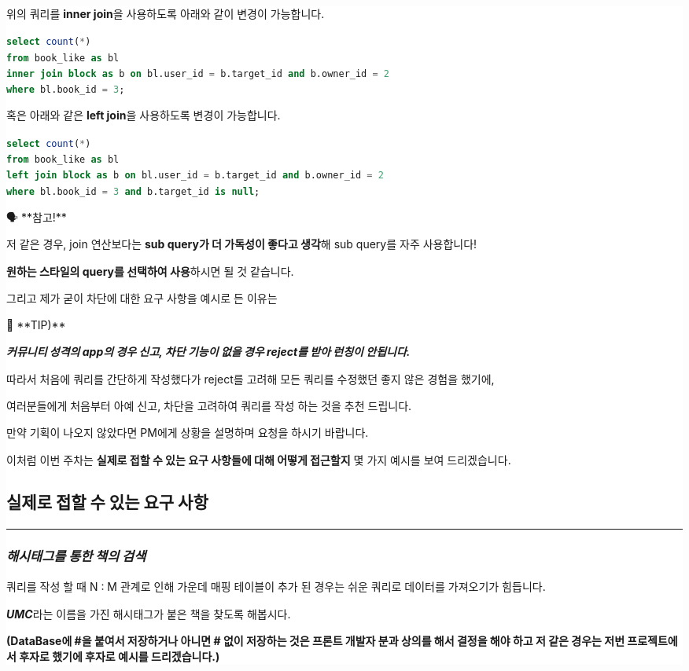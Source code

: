 위의 쿼리를 **inner join**을 사용하도록 아래와 같이 변경이 가능합니다.

```sql
select count(*)
from book_like as bl
inner join block as b on bl.user_id = b.target_id and b.owner_id = 2
where bl.book_id = 3;
```

혹은 아래와 같은 **left join**을 사용하도록 변경이 가능합니다.

```sql
select count(*)
from book_like as bl
left join block as b on bl.user_id = b.target_id and b.owner_id = 2
where bl.book_id = 3 and b.target_id is null;
```

<aside>
🗣 **참고!**

저 같은 경우, join 연산보다는 **sub query가 더 가독성이 좋다고 생각**해
sub query를 자주 사용합니다!

**원하는 스타일의 query를 선택하여 사용**하시면 될 것 같습니다.

</aside>

그리고 제가 굳이 차단에 대한 요구 사항을 예시로 든 이유는

<aside>
🌟 **TIP)**

***커뮤니티 성격의 app의 경우 신고, 차단 기능이 없을 경우 reject를 받아 런칭이 안됩니다.***

</aside>

따라서 처음에 쿼리를 간단하게 작성했다가 reject를 고려해 모든 쿼리를 수정했던
좋지 않은 경험을 했기에,

여러분들에게 처음부터 아예 신고, 차단을 고려하여 쿼리를 작성 하는 것을 추천 드립니다.

만약 기획이 나오지 않았다면 PM에게 상황을 설명하며 요청을 하시기 바랍니다.

이처럼 이번 주차는 **실제로 접할 수 있는 요구 사항들에 대해 어떻게 접근할지**
몇 가지 예시를 보여 드리겠습니다.

## 실제로 접할 수 있는 요구 사항

---

### *해시태그를 통한 책의 검색*

쿼리를 작성 할 때 N : M 관계로 인해 가운데 매핑 테이블이 추가 된 경우는
쉬운 쿼리로 데이터를 가져오기가 힘듭니다.

***UMC***라는 이름을 가진 해시태그가 붙은 책을 찾도록 해봅시다.

**(DataBase에 #을 붙여서 저장하거나 아니면 # 없이 저장하는 것은 프론트 개발자 분과 상의를 해서 결정을 해야 하고 저 같은 경우는 저번 프로젝트에서 후자로 했기에 후자로 예시를 드리겠습니다.)**
